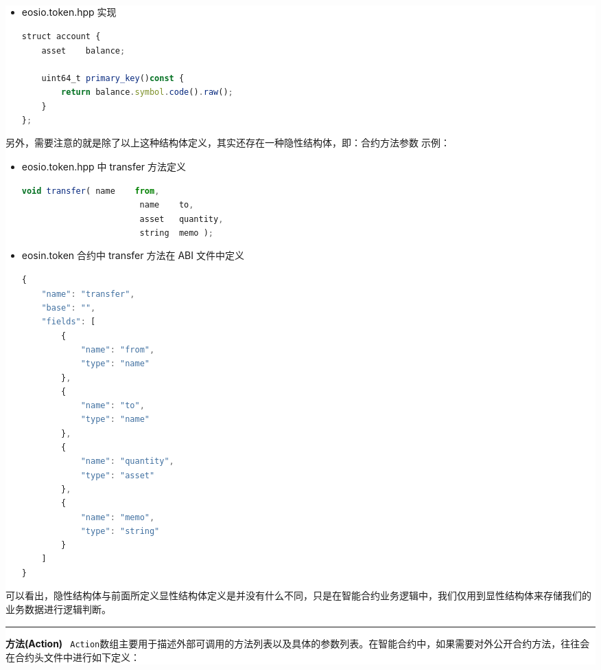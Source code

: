 *   eosio.token.hpp 实现

    ```js
    struct account {
        asset    balance;

        uint64_t primary_key()const { 
            return balance.symbol.code().raw(); 
        }
    };
    ```

另外，需要注意的就是除了以上这种结构体定义，其实还存在一种隐性结构体，即：合约方法参数 示例：

*   eosio.token.hpp 中 transfer 方法定义

    ```js
    void transfer( name    from,
                            name    to,
                            asset   quantity,
                            string  memo );
    ```

*   eosin.token 合约中 transfer 方法在 ABI 文件中定义

    ```js
    {
        "name": "transfer",
        "base": "",
        "fields": [
            {
                "name": "from",
                "type": "name"
            },
            {
                "name": "to",
                "type": "name"
            },
            {
                "name": "quantity",
                "type": "asset"
            },
            {
                "name": "memo",
                "type": "string"
            }
        ]
    }
    ```

可以看出，隐性结构体与前面所定义显性结构体定义是并没有什么不同，只是在智能合约业务逻辑中，我们仅用到显性结构体来存储我们的业务数据进行逻辑判断。

* * *

**方法(Action)** ` Action`数组主要用于描述外部可调用的方法列表以及具体的参数列表。在智能合约中，如果需要对外公开合约方法，往往会在合约头文件中进行如下定义：
